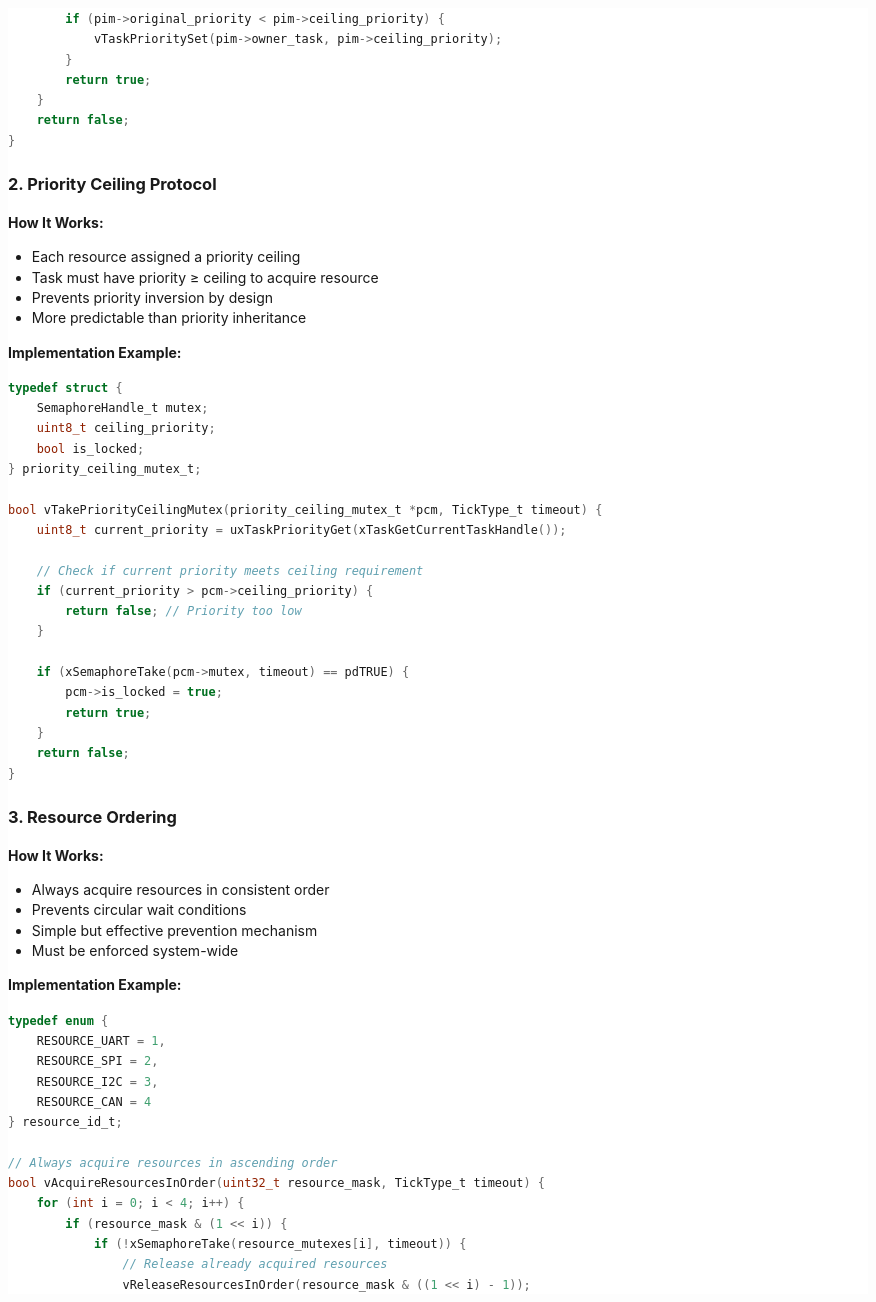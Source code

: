 ```c
        if (pim->original_priority < pim->ceiling_priority) {
            vTaskPrioritySet(pim->owner_task, pim->ceiling_priority);
        }
        return true;
    }
    return false;
}
```

### **2. Priority Ceiling Protocol**

**How It Works:**
- Each resource assigned a priority ceiling
- Task must have priority ≥ ceiling to acquire resource
- Prevents priority inversion by design
- More predictable than priority inheritance

**Implementation Example:**
```c
typedef struct {
    SemaphoreHandle_t mutex;
    uint8_t ceiling_priority;
    bool is_locked;
} priority_ceiling_mutex_t;

bool vTakePriorityCeilingMutex(priority_ceiling_mutex_t *pcm, TickType_t timeout) {
    uint8_t current_priority = uxTaskPriorityGet(xTaskGetCurrentTaskHandle());
    
    // Check if current priority meets ceiling requirement
    if (current_priority > pcm->ceiling_priority) {
        return false; // Priority too low
    }
    
    if (xSemaphoreTake(pcm->mutex, timeout) == pdTRUE) {
        pcm->is_locked = true;
        return true;
    }
    return false;
}
```

### **3. Resource Ordering**

**How It Works:**
- Always acquire resources in consistent order
- Prevents circular wait conditions
- Simple but effective prevention mechanism
- Must be enforced system-wide

**Implementation Example:**
```c
typedef enum {
    RESOURCE_UART = 1,
    RESOURCE_SPI = 2,
    RESOURCE_I2C = 3,
    RESOURCE_CAN = 4
} resource_id_t;

// Always acquire resources in ascending order
bool vAcquireResourcesInOrder(uint32_t resource_mask, TickType_t timeout) {
    for (int i = 0; i < 4; i++) {
        if (resource_mask & (1 << i)) {
            if (!xSemaphoreTake(resource_mutexes[i], timeout)) {
                // Release already acquired resources
                vReleaseResourcesInOrder(resource_mask & ((1 << i) - 1));
```
